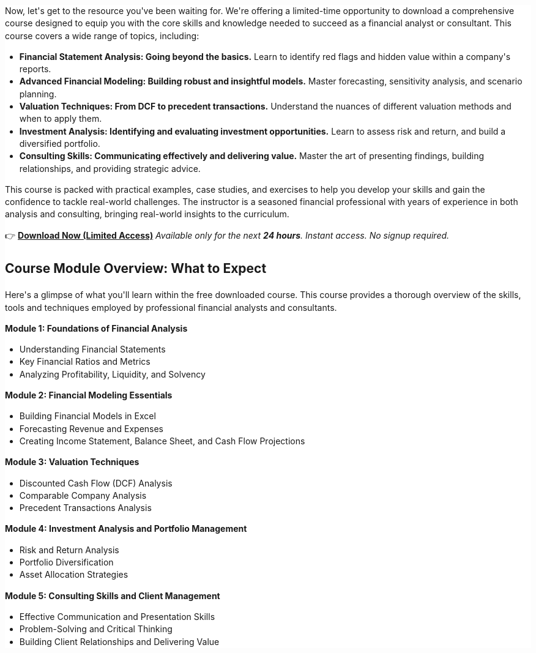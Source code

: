 Now, let's get to the resource you've been waiting for. We're offering a limited-time opportunity to download a comprehensive course designed to equip you with the core skills and knowledge needed to succeed as a financial analyst or consultant. This course covers a wide range of topics, including:

*   **Financial Statement Analysis: Going beyond the basics.** Learn to identify red flags and hidden value within a company's reports.
*   **Advanced Financial Modeling: Building robust and insightful models.** Master forecasting, sensitivity analysis, and scenario planning.
*   **Valuation Techniques: From DCF to precedent transactions.** Understand the nuances of different valuation methods and when to apply them.
*   **Investment Analysis: Identifying and evaluating investment opportunities.** Learn to assess risk and return, and build a diversified portfolio.
*   **Consulting Skills: Communicating effectively and delivering value.** Master the art of presenting findings, building relationships, and providing strategic advice.

This course is packed with practical examples, case studies, and exercises to help you develop your skills and gain the confidence to tackle real-world challenges. The instructor is a seasoned financial professional with years of experience in both analysis and consulting, bringing real-world insights to the curriculum.

👉 **[Download Now (Limited Access)](https://udemywork.com/financial-analysts-and-consultants)**
_Available only for the next **24 hours**. Instant access. No signup required._

## Course Module Overview: What to Expect

Here's a glimpse of what you'll learn within the free downloaded course. This course provides a thorough overview of the skills, tools and techniques employed by professional financial analysts and consultants.

**Module 1: Foundations of Financial Analysis**

*   Understanding Financial Statements
*   Key Financial Ratios and Metrics
*   Analyzing Profitability, Liquidity, and Solvency

**Module 2: Financial Modeling Essentials**

*   Building Financial Models in Excel
*   Forecasting Revenue and Expenses
*   Creating Income Statement, Balance Sheet, and Cash Flow Projections

**Module 3: Valuation Techniques**

*   Discounted Cash Flow (DCF) Analysis
*   Comparable Company Analysis
*   Precedent Transactions Analysis

**Module 4: Investment Analysis and Portfolio Management**

*   Risk and Return Analysis
*   Portfolio Diversification
*   Asset Allocation Strategies

**Module 5: Consulting Skills and Client Management**

*   Effective Communication and Presentation Skills
*   Problem-Solving and Critical Thinking
*   Building Client Relationships and Delivering Value
